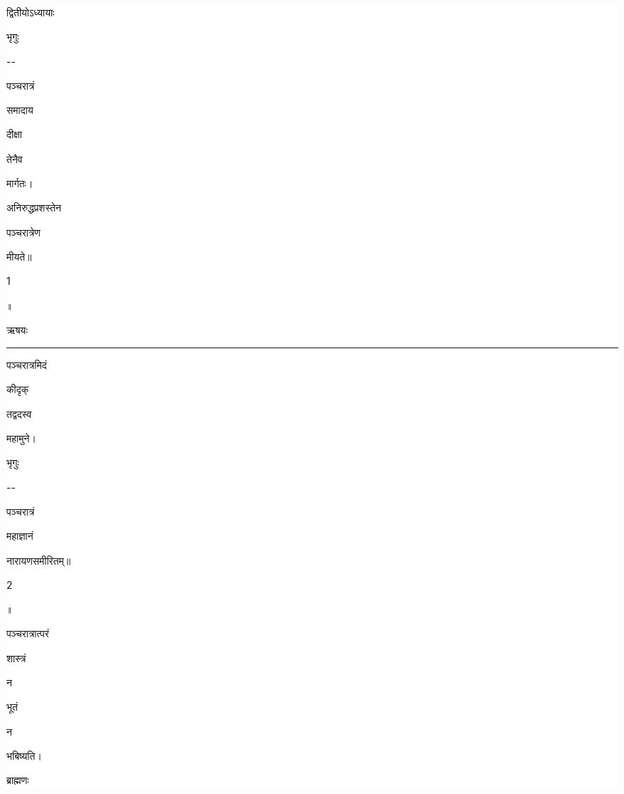 द्वितीयोऽध्यायाः

भृगुः

--

पञ्चरात्रं

समादाय

दीक्षा

तेनैव

मार्गतः।

अनिरुद्धप्रशस्तेन

पञ्चरात्रेण

मीयते॥

1

॥

ऋषयः

---

पञ्चरात्रमिदं

कीदृक्

तद्वदस्व

महामुने।

भृगुः

--

पञ्चरात्रं

महाज्ञानं

नारायणसमीरितम्॥

2

॥

पञ्चरात्रात्परं

शास्त्रं

न

भूतं

न

भबिष्यति।

ब्राह्मणः
